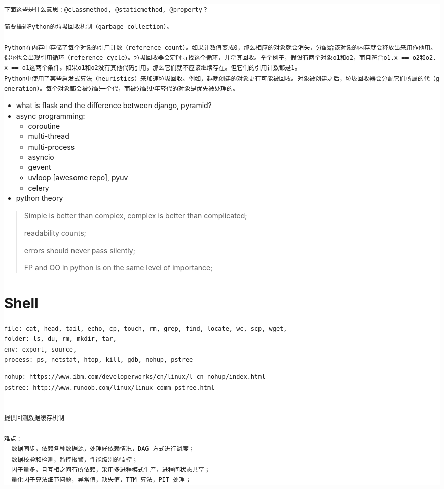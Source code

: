 ```
下面这些是什么意思：@classmethod, @staticmethod, @property？
```

```
简要描述Python的垃圾回收机制（garbage collection）。

Python在内存中存储了每个对象的引用计数（reference count）。如果计数值变成0，那么相应的对象就会消失，分配给该对象的内存就会释放出来用作他用。
偶尔也会出现引用循环（reference cycle）。垃圾回收器会定时寻找这个循环，并将其回收。举个例子，假设有两个对象o1和o2，而且符合o1.x == o2和o2.x == o1这两个条件。如果o1和o2没有其他代码引用，那么它们就不应该继续存在。但它们的引用计数都是1。
Python中使用了某些启发式算法（heuristics）来加速垃圾回收。例如，越晚创建的对象更有可能被回收。对象被创建之后，垃圾回收器会分配它们所属的代（generation）。每个对象都会被分配一个代，而被分配更年轻代的对象是优先被处理的。
```

- what is flask and the difference between django, pyramid?
- async programming: 
  - coroutine
  - multi-thread
  - multi-process
  - asyncio
  - gevent
  - uvloop [awesome repo], pyuv
  - celery
- python theory


> Simple is better than complex, complex is better than complicated;
>
> readability counts;
>
> errors should never pass silently;
>
> FP and OO in python is on the same level of importance;
>
> 



# Shell

```shell
file: cat, head, tail, echo, cp, touch, rm, grep, find, locate, wc, scp, wget,
folder: ls, du, rm, mkdir, tar, 
env: export, source, 
process: ps, netstat, htop, kill, gdb, nohup, pstree
```



```
nohup: https://www.ibm.com/developerworks/cn/linux/l-cn-nohup/index.html
pstree: http://www.runoob.com/linux/linux-comm-pstree.html


提供回测数据缓存机制

难点：
- 数据同步，依赖各种数据源，处理好依赖情况，DAG 方式进行调度；
- 数据校验和检测，监控报警，性能级别的监控；
- 因子量多，且互相之间有所依赖，采用多进程模式生产，进程间状态共享；
- 量化因子算法细节问题，异常值，缺失值，TTM 算法，PIT 处理；
```
